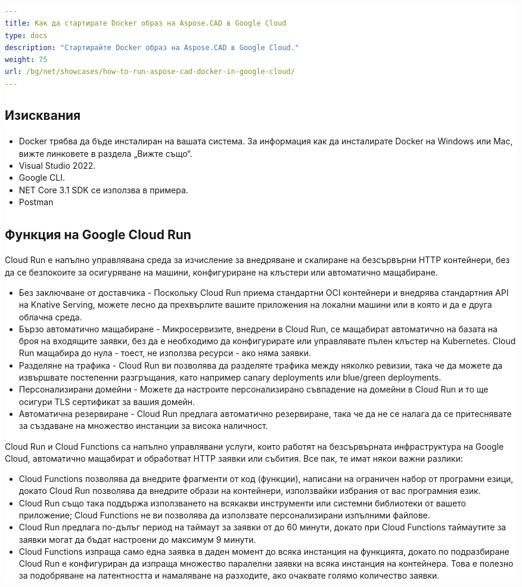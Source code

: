 ```yaml
---
title: Как да стартирате Docker образ на Aspose.CAD в Google Cloud
type: docs
description: "Стартирайте Docker образ на Aspose.CAD в Google Cloud."
weight: 75
url: /bg/net/showcases/how-to-run-aspose-cad-docker-in-google-cloud/
---
```


## Изисквания

- Docker трябва да бъде инсталиран на вашата система. За информация как да инсталирате Docker на Windows или Mac, вижте линковете в раздела „Вижте също“.
- Visual Studio 2022.
- Google CLI.
- NET Core 3.1 SDK се използва в примера.
- Postman

## Функция на Google Cloud Run

Cloud Run е напълно управлявана среда за изчисление за внедряване и скалиране на безсървърни HTTP контейнери, без да се безпокоите за осигуряване на машини, конфигуриране на клъстери или автоматично мащабиране.

- Без заключване от доставчика - Поскольку Cloud Run приема стандартни OCI контейнери и внедрява стандартния API на Knative Serving, можете лесно да прехвърлите вашите приложения на локални машини или в която и да е друга облачна среда.
- Бързо автоматично мащабиране - Микросервизите, внедрени в Cloud Run, се мащабират автоматично на базата на броя на входящите заявки, без да е необходимо да конфигурирате или управлявате пълен клъстер на Kubernetes. Cloud Run мащабира до нула - тоест, не използва ресурси - ако няма заявки.
- Разделяне на трафика - Cloud Run ви позволява да разделяте трафика между няколко ревизии, така че да можете да извършвате постепенни разгръщания, като например canary deployments или blue/green deployments.
- Персонализирани домейни - Можете да настроите персонализирано съвпадение на домейни в Cloud Run и то ще осигури TLS сертификат за вашия домейн.
- Автоматична резервиране - Cloud Run предлага автоматично резервиране, така че да не се налага да се притеснявате за създаване на множество инстанции за висока наличност.

Cloud Run и Cloud Functions са напълно управлявани услуги, които работят на безсървърната инфраструктура на Google Cloud, автоматично мащабират и обработват HTTP заявки или събития. Все пак, те имат някои важни разлики:

- Cloud Functions позволява да внедрите фрагменти от код (функции), написани на ограничен набор от програмни езици, докато Cloud Run позволява да внедрите образи на контейнери, използвайки избрания от вас програмния език.
- Cloud Run също така поддържа използването на всякакви инструменти или системни библиотеки от вашето приложение; Cloud Functions не ви позволява да използвате персонализирани изпълними файлове.
- Cloud Run предлага по-дълъг период на таймаут за заявки от до 60 минути, докато при Cloud Functions таймаутите за заявки могат да бъдат настроени до максимум 9 минути.
- Cloud Functions изпраща само една заявка в даден момент до всяка инстанция на функцията, докато по подразбиране Cloud Run е конфигуриран да изпраща множество паралелни заявки на всяка инстанция на контейнера. Това е полезно за подобряване на латентността и намаляване на разходите, ако очаквате голямо количество заявки.
